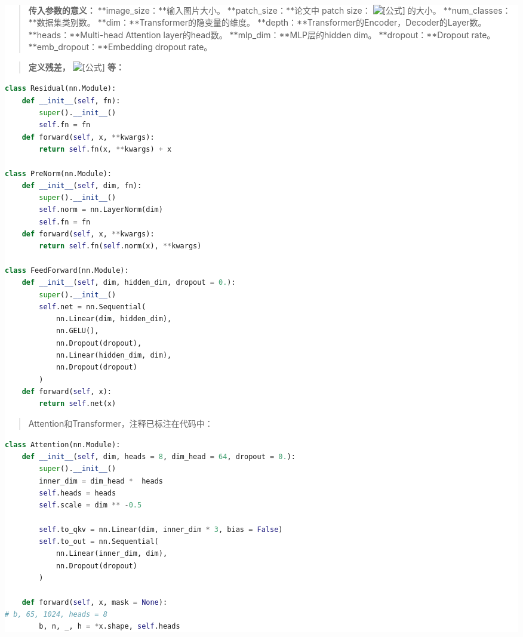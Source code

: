 > **传入参数的意义：**
> **image_size：**输入图片大小。
> **patch_size：**论文中 patch size： ![[公式]](https://www.zhihu.com/equation?tex=P) 的大小。
> **num_classes：**数据集类别数。
> **dim：**Transformer的隐变量的维度。
> **depth：**Transformer的Encoder，Decoder的Layer数。
> **heads：**Multi-head Attention layer的head数。
> **mlp_dim：**MLP层的hidden dim。
> **dropout：**Dropout rate。
> **emb_dropout：**Embedding dropout rate。



> **定义残差，** ![[公式]](https://www.zhihu.com/equation?tex=%5Ccolor%7Bpurple%7D%7B%5Ctext%7BFeed+Forward+Layer%7D%7D) **等：**

```python
class Residual(nn.Module):
    def __init__(self, fn):
        super().__init__()
        self.fn = fn
    def forward(self, x, **kwargs):
        return self.fn(x, **kwargs) + x

class PreNorm(nn.Module):
    def __init__(self, dim, fn):
        super().__init__()
        self.norm = nn.LayerNorm(dim)
        self.fn = fn
    def forward(self, x, **kwargs):
        return self.fn(self.norm(x), **kwargs)

class FeedForward(nn.Module):
    def __init__(self, dim, hidden_dim, dropout = 0.):
        super().__init__()
        self.net = nn.Sequential(
            nn.Linear(dim, hidden_dim),
            nn.GELU(),
            nn.Dropout(dropout),
            nn.Linear(hidden_dim, dim),
            nn.Dropout(dropout)
        )
    def forward(self, x):
        return self.net(x)
```



> Attention和Transformer，注释已标注在代码中：

```python
class Attention(nn.Module):
    def __init__(self, dim, heads = 8, dim_head = 64, dropout = 0.):
        super().__init__()
        inner_dim = dim_head *  heads
        self.heads = heads
        self.scale = dim ** -0.5

        self.to_qkv = nn.Linear(dim, inner_dim * 3, bias = False)
        self.to_out = nn.Sequential(
            nn.Linear(inner_dim, dim),
            nn.Dropout(dropout)
        )

    def forward(self, x, mask = None):
# b, 65, 1024, heads = 8
        b, n, _, h = *x.shape, self.heads

```